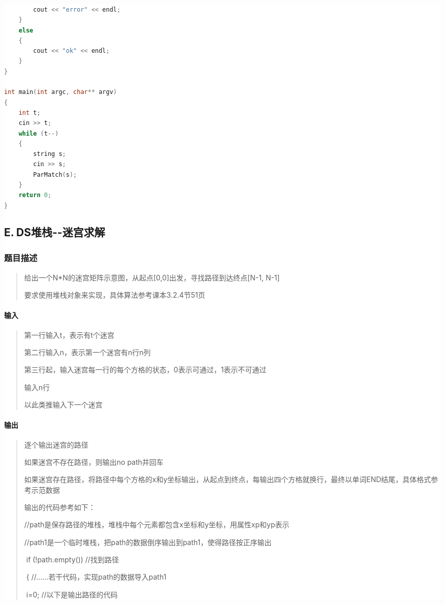 ```cpp
		cout << "error" << endl;
	}
	else
	{
		cout << "ok" << endl;
	}
}

int main(int argc, char** argv)
{
	int t;
	cin >> t;
	while (t--)
	{
		string s;
		cin >> s;
		ParMatch(s);
	}
	return 0;
}
```



## E. DS堆栈--迷宫求解

### 题目描述

> 给出一个N*N的迷宫矩阵示意图，从起点[0,0]出发，寻找路径到达终点[N-1, N-1]
>
> 要求使用堆栈对象来实现，具体算法参考课本3.2.4节51页

#### 输入

> 第一行输入t，表示有t个迷宫
>
> 第二行输入n，表示第一个迷宫有n行n列
>
> 第三行起，输入迷宫每一行的每个方格的状态，0表示可通过，1表示不可通过
>
> 输入n行
>
> 以此类推输入下一个迷宫

#### 输出

> 逐个输出迷宫的路径
>
> 如果迷宫不存在路径，则输出no path并回车
>
> 如果迷宫存在路径，将路径中每个方格的x和y坐标输出，从起点到终点，每输出四个方格就换行，最终以单词END结尾，具体格式参考示范数据
>
> 输出的代码参考如下：
>
> //path是保存路径的堆栈，堆栈中每个元素都包含x坐标和y坐标，用属性xp和yp表示
>
> //path1是一个临时堆栈，把path的数据倒序输出到path1，使得路径按正序输出
>
> ​	if (!path.empty())	//找到路径
>
> ​	{	//......若干代码，实现path的数据导入path1
>
> ​		i=0;  //以下是输出路径的代码
>